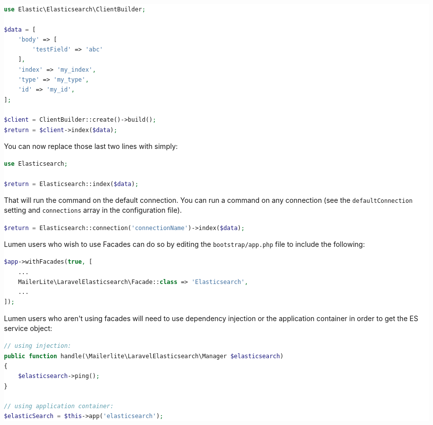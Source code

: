 ```php
use Elastic\Elasticsearch\ClientBuilder;

$data = [
    'body' => [
        'testField' => 'abc'
    ],
    'index' => 'my_index',
    'type' => 'my_type',
    'id' => 'my_id',
];

$client = ClientBuilder::create()->build();
$return = $client->index($data);
```

You can now replace those last two lines with simply:

```php
use Elasticsearch;

$return = Elasticsearch::index($data);
```

That will run the command on the default connection.  You can run a command on
any connection (see the `defaultConnection` setting and `connections` array in
the configuration file).

```php
$return = Elasticsearch::connection('connectionName')->index($data);
```

Lumen users who wish to use Facades can do so by editing the
`bootstrap/app.php` file to include the following:

```php
$app->withFacades(true, [
    ...
    MailerLite\LaravelElasticsearch\Facade::class => 'Elasticsearch',
    ...
]);
```

Lumen users who aren't using facades will need to use dependency injection
or the application container in order to get the ES service object:

```php
// using injection:
public function handle(\Mailerlite\LaravelElasticsearch\Manager $elasticsearch)
{
    $elasticsearch->ping();
}

// using application container:
$elasticSearch = $this->app('elasticsearch');
```
